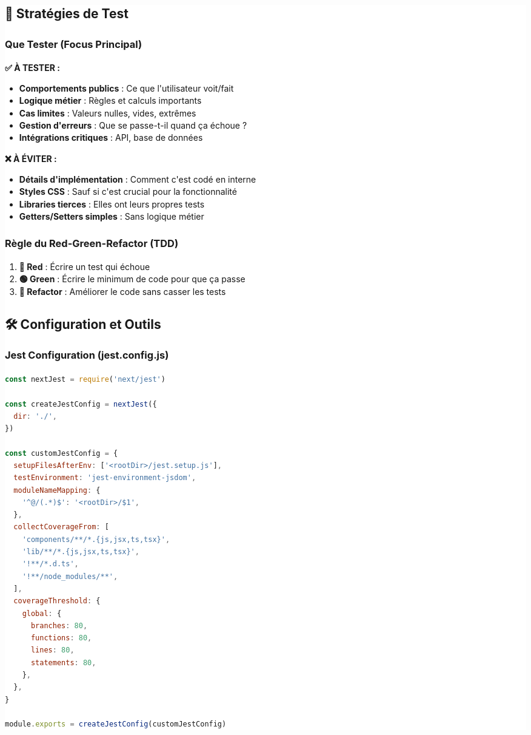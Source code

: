 ## 🎯 Stratégies de Test

### Que Tester (Focus Principal)

**✅ À TESTER :**
- **Comportements publics** : Ce que l'utilisateur voit/fait
- **Logique métier** : Règles et calculs importants
- **Cas limites** : Valeurs nulles, vides, extrêmes
- **Gestion d'erreurs** : Que se passe-t-il quand ça échoue ?
- **Intégrations critiques** : API, base de données

**❌ À ÉVITER :**
- **Détails d'implémentation** : Comment c'est codé en interne
- **Styles CSS** : Sauf si c'est crucial pour la fonctionnalité
- **Libraries tierces** : Elles ont leurs propres tests
- **Getters/Setters simples** : Sans logique métier

### Règle du Red-Green-Refactor (TDD)

1. **🔴 Red** : Écrire un test qui échoue
2. **🟢 Green** : Écrire le minimum de code pour que ça passe
3. **🔵 Refactor** : Améliorer le code sans casser les tests

## 🛠️ Configuration et Outils

### Jest Configuration (jest.config.js)

```javascript
const nextJest = require('next/jest')

const createJestConfig = nextJest({
  dir: './',
})

const customJestConfig = {
  setupFilesAfterEnv: ['<rootDir>/jest.setup.js'],
  testEnvironment: 'jest-environment-jsdom',
  moduleNameMapping: {
    '^@/(.*)$': '<rootDir>/$1',
  },
  collectCoverageFrom: [
    'components/**/*.{js,jsx,ts,tsx}',
    'lib/**/*.{js,jsx,ts,tsx}',
    '!**/*.d.ts',
    '!**/node_modules/**',
  ],
  coverageThreshold: {
    global: {
      branches: 80,
      functions: 80,
      lines: 80,
      statements: 80,
    },
  },
}

module.exports = createJestConfig(customJestConfig)
```
